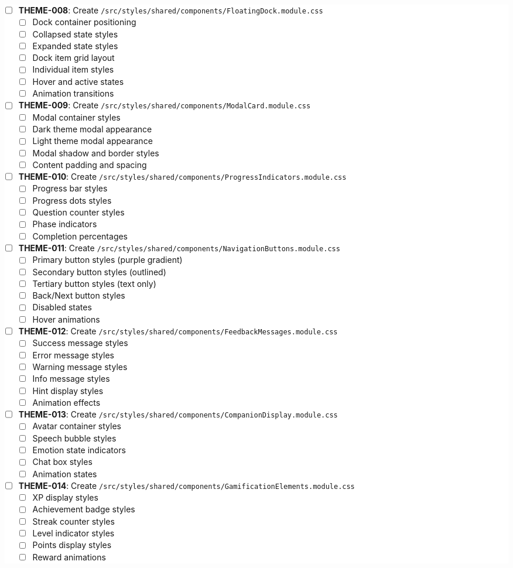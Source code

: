 - [ ] **THEME-008**: Create `/src/styles/shared/components/FloatingDock.module.css`
  - [ ] Dock container positioning
  - [ ] Collapsed state styles
  - [ ] Expanded state styles
  - [ ] Dock item grid layout
  - [ ] Individual item styles
  - [ ] Hover and active states
  - [ ] Animation transitions

- [ ] **THEME-009**: Create `/src/styles/shared/components/ModalCard.module.css`
  - [ ] Modal container styles
  - [ ] Dark theme modal appearance
  - [ ] Light theme modal appearance
  - [ ] Modal shadow and border styles
  - [ ] Content padding and spacing

- [ ] **THEME-010**: Create `/src/styles/shared/components/ProgressIndicators.module.css`
  - [ ] Progress bar styles
  - [ ] Progress dots styles
  - [ ] Question counter styles
  - [ ] Phase indicators
  - [ ] Completion percentages

- [ ] **THEME-011**: Create `/src/styles/shared/components/NavigationButtons.module.css`
  - [ ] Primary button styles (purple gradient)
  - [ ] Secondary button styles (outlined)
  - [ ] Tertiary button styles (text only)
  - [ ] Back/Next button styles
  - [ ] Disabled states
  - [ ] Hover animations

- [ ] **THEME-012**: Create `/src/styles/shared/components/FeedbackMessages.module.css`
  - [ ] Success message styles
  - [ ] Error message styles
  - [ ] Warning message styles
  - [ ] Info message styles
  - [ ] Hint display styles
  - [ ] Animation effects

- [ ] **THEME-013**: Create `/src/styles/shared/components/CompanionDisplay.module.css`
  - [ ] Avatar container styles
  - [ ] Speech bubble styles
  - [ ] Emotion state indicators
  - [ ] Chat box styles
  - [ ] Animation states

- [ ] **THEME-014**: Create `/src/styles/shared/components/GamificationElements.module.css`
  - [ ] XP display styles
  - [ ] Achievement badge styles
  - [ ] Streak counter styles
  - [ ] Level indicator styles
  - [ ] Points display styles
  - [ ] Reward animations
